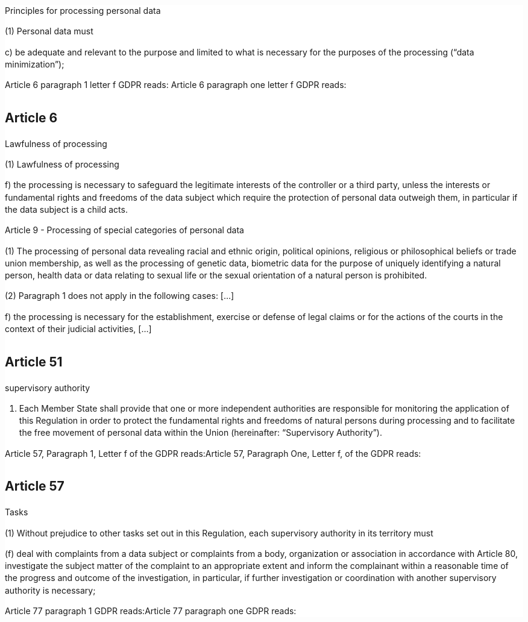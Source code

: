 Principles for processing personal data

(1) Personal data must

c) be adequate and relevant to the purpose and limited to what is necessary for the purposes of the processing (“data minimization”);

Article 6 paragraph 1 letter f GDPR reads: Article 6 paragraph one letter f GDPR reads:

## Article 6

Lawfulness of processing

(1) Lawfulness of processing

f) the processing is necessary to safeguard the legitimate interests of the controller or a third party, unless the interests or fundamental rights and freedoms of the data subject which require the protection of personal data outweigh them, in particular if the data subject is a child acts.

Article 9 - Processing of special categories of personal data

(1) The processing of personal data revealing racial and ethnic origin, political opinions, religious or philosophical beliefs or trade union membership, as well as the processing of genetic data, biometric data for the purpose of uniquely identifying a natural person, health data or data relating to sexual life or the sexual orientation of a natural person is prohibited.

(2) Paragraph 1 does not apply in the following cases: \[…\]

f) the processing is necessary for the establishment, exercise or defense of legal claims or for the actions of the courts in the context of their judicial activities, \[…\]

## Article 51

supervisory authority

1. Each Member State shall provide that one or more independent authorities are responsible for monitoring the application of this Regulation in order to protect the fundamental rights and freedoms of natural persons during processing and to facilitate the free movement of personal data within the Union (hereinafter: “Supervisory Authority”).

Article 57, Paragraph 1, Letter f of the GDPR reads:Article 57, Paragraph One, Letter f, of the GDPR reads:

## Article 57

Tasks

(1) Without prejudice to other tasks set out in this Regulation, each supervisory authority in its territory must

(f) deal with complaints from a data subject or complaints from a body, organization or association in accordance with Article 80, investigate the subject matter of the complaint to an appropriate extent and inform the complainant within a reasonable time of the progress and outcome of the investigation, in particular, if further investigation or coordination with another supervisory authority is necessary;

Article 77 paragraph 1 GDPR reads:Article 77 paragraph one GDPR reads:
